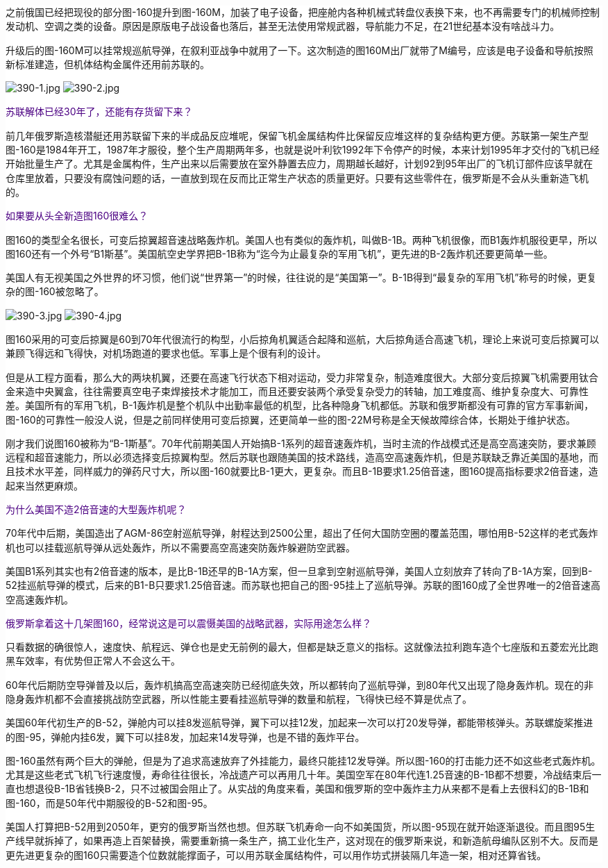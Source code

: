 之前俄国已经把现役的部分图-160提升到图-160M，加装了电子设备，把座舱内各种机械式转盘仪表换下来，也不再需要专门的机械师控制发动机、空调之类的设备。原因是原版电子战设备也落后，甚至无法使用常规武器，导航能力不足，在21世纪基本没有啥战斗力。

升级后的图-160M可以挂常规巡航导弹，在叙利亚战争中就用了一下。这次制造的图160M出厂就带了M编号，应该是电子设备和导航按照新标准建造，但机体结构金属件还用前苏联的。
 
![390-1.jpg](https://img.bedtime.news/2023/08/23/64e5b98358f79.png)
![390-2.jpg](https://img.bedtime.news/2023/08/23/64e5b983ca23a.png)
 
<font color="indigo">苏联解体已经30年了，还能有存货留下来？</font>

前几年俄罗斯造核潜艇还用苏联留下来的半成品反应堆呢，保留飞机金属结构件比保留反应堆这样的复杂结构更方便。苏联第一架生产型图-160是1984年开工，1987年才服役，整个生产周期两年多，也就是说叶利钦1992年下令停产的时候，本来计划1995年才交付的飞机已经开始批量生产了。尤其是金属构件，生产出来以后需要放在室外静置去应力，周期越长越好，计划92到95年出厂的飞机订部件应该早就在仓库里放着，只要没有腐蚀问题的话，一直放到现在反而比正常生产状态的质量更好。只要有这些零件在，俄罗斯是不会从头重新造飞机的。

<font color="indigo">如果要从头全新造图160很难么？</font>

图160的类型全名很长，可变后掠翼超音速战略轰炸机。美国人也有类似的轰炸机，叫做B-1B。两种飞机很像，而B1轰炸机服役更早，所以图160还有一个外号“B1斯基”。美国航空史学界把B-1B称为“迄今为止最复杂的军用飞机”，更先进的B-2轰炸机还要更简单一些。

美国人有无视美国之外世界的坏习惯，他们说“世界第一”的时候，往往说的是“美国第一”。B-1B得到“最复杂的军用飞机”称号的时候，更复杂的图-160被忽略了。
 
![390-3.jpg](https://img.bedtime.news/2023/08/23/64e5b9832a765.png)
![390-4.jpg](https://img.bedtime.news/2023/08/23/64e5b982eaad0.png)
 
图160采用的可变后掠翼是60到70年代很流行的构型，小后掠角机翼适合起降和巡航，大后掠角适合高速飞机，理论上来说可变后掠翼可以兼顾飞得远和飞得快，对机场跑道的要求也低。军事上是个很有利的设计。
  
但是从工程方面看，那么大的两块机翼，还要在高速飞行状态下相对运动，受力非常复杂，制造难度很大。大部分变后掠翼飞机需要用钛合金来造中央翼盒，往往需要真空电子束焊接技术才能加工，而且还要安装两个承受复杂受力的转轴，加工难度高、维护复杂度大、可靠性差。美国所有的军用飞机，B-1轰炸机是整个机队中出勤率最低的机型，比各种隐身飞机都低。苏联和俄罗斯都没有可靠的官方军事新闻，图-160的可靠性一般没人说，但是之前同样使用可变后掠翼，还更简单一些的图-22M号称是全天候故障综合体，长期处于维护状态。
  
刚才我们说图160被称为“B-1斯基”。70年代前期美国人开始搞B-1系列的超音速轰炸机，当时主流的作战模式还是高空高速突防，要求兼顾远程和超音速能力，所以必须选择变后掠翼构型。然后苏联也跟随美国的技术路线，造高空高速轰炸机，但是苏联缺乏靠近美国的基地，而且技术水平差，同样威力的弹药尺寸大，所以图-160就要比B-1更大，更复杂。而且B-1B要求1.25倍音速，图160提高指标要求2倍音速，造起来当然更麻烦。
  
<font color="indigo">为什么美国不造2倍音速的大型轰炸机呢？ </font>

70年代中后期，美国造出了AGM-86空射巡航导弹，射程达到2500公里，超出了任何大国防空圈的覆盖范围，哪怕用B-52这样的老式轰炸机也可以挂载巡航导弹从远处轰炸，所以不需要高空高速突防轰炸躲避防空武器。
  
美国B1系列其实也有2倍音速的版本，是比B-1B还早的B-1A方案，但一旦拿到空射巡航导弹，美国人立刻放弃了转向了B-1A方案，回到B-52挂巡航导弹的模式，后来的B1-B只要求1.25倍音速。而苏联也把自己的图-95挂上了巡航导弹。苏联的图160成了全世界唯一的2倍音速高空高速轰炸机。
  
<font color="indigo">俄罗斯拿着这十几架图160，经常说这是可以震慑美国的战略武器，实际用途怎么样？</font>
  
只看数据的确很惊人，速度快、航程远、弹仓也是史无前例的最大，但都是缺乏意义的指标。这就像法拉利跑车造个七座版和五菱宏光比跑黑车效率，有优势但正常人不会这么干。
  
60年代后期防空导弹普及以后，轰炸机搞高空高速突防已经彻底失效，所以都转向了巡航导弹，到80年代又出现了隐身轰炸机。现在的非隐身轰炸机都不会直接挑战防空武器，所以性能主要看挂巡航导弹的数量和航程，飞得快已经不算是优点了。
  
美国60年代初生产的B-52，弹舱内可以挂8发巡航导弹，翼下可以挂12发，加起来一次可以打20发导弹，都能带核弹头。苏联螺旋桨推进的图-95，弹舱内挂6发，翼下可以挂8发，加起来14发导弹，也是不错的轰炸平台。
  
图-160虽然有两个巨大的弹舱，但是为了追求高速放弃了外挂能力，最终只能挂12发导弹。所以图-160的打击能力还不如这些老式轰炸机。尤其是这些老式飞机飞行速度慢，寿命往往很长，冷战遗产可以再用几十年。美国空军在80年代连1.25音速的B-1B都不想要，冷战结束后一直也想退役B-1B省钱换B-2，只不过被国会阻止了。从实战的角度来看，美国和俄罗斯的空中轰炸主力从来都不是看上去很科幻的B-1B和图-160，而是50年代中期服役的B-52和图-95。
  
美国人打算把B-52用到2050年，更穷的俄罗斯当然也想。但苏联飞机寿命一向不如美国货，所以图-95现在就开始逐渐退役。而且图95生产线早就拆掉了，如果再造上百架替换，需要重新搞一条生产，搞工业化生产，这对现在的俄罗斯来说，和新造航母编队区别不大。反而是更先进更复杂的图160只需要造个位数就能撑面子，可以用苏联金属结构件，可以用作坊式拼装隔几年造一架，相对还算省钱。
  